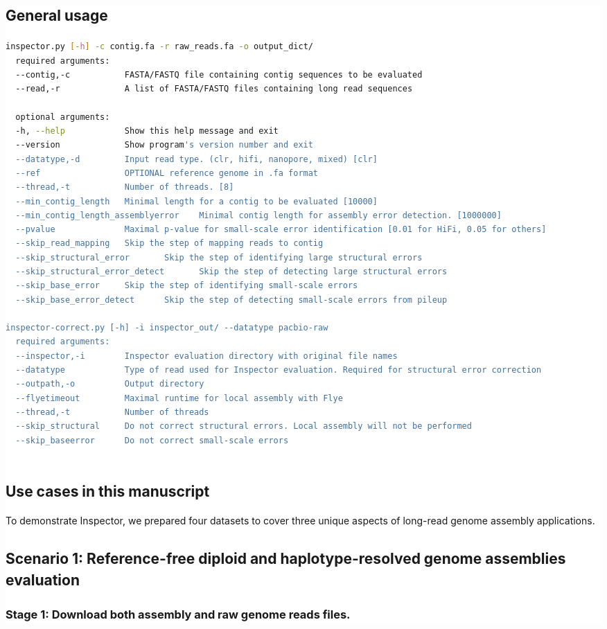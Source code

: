 ## **General usage**

```bash
inspector.py [-h] -c contig.fa -r raw_reads.fa -o output_dict/
  required arguments:
  --contig,-c           FASTA/FASTQ file containing contig sequences to be evaluated
  --read,-r             A list of FASTA/FASTQ files containing long read sequences

  optional arguments:
  -h, --help            Show this help message and exit
  --version             Show program's version number and exit
  --datatype,-d         Input read type. (clr, hifi, nanopore, mixed) [clr]
  --ref                 OPTIONAL reference genome in .fa format
  --thread,-t           Number of threads. [8]
  --min_contig_length   Minimal length for a contig to be evaluated [10000]
  --min_contig_length_assemblyerror    Minimal contig length for assembly error detection. [1000000]
  --pvalue              Maximal p-value for small-scale error identification [0.01 for HiFi, 0.05 for others]
  --skip_read_mapping   Skip the step of mapping reads to contig
  --skip_structural_error       Skip the step of identifying large structural errors
  --skip_structural_error_detect       Skip the step of detecting large structural errors
  --skip_base_error     Skip the step of identifying small-scale errors
  --skip_base_error_detect      Skip the step of detecting small-scale errors from pileup

inspector-correct.py [-h] -i inspector_out/ --datatype pacbio-raw 
  required arguments:
  --inspector,-i        Inspector evaluation directory with original file names
  --datatype            Type of read used for Inspector evaluation. Required for structural error correction
  --outpath,-o          Output directory
  --flyetimeout         Maximal runtime for local assembly with Flye
  --thread,-t           Number of threads
  --skip_structural     Do not correct structural errors. Local assembly will not be performed
  --skip_baseerror      Do not correct small-scale errors
  

```

## **Use cases in this manuscript**

To demonstrate Inspector, we prepared four datasets to cover three unique aspects of long-read genome assembly applications. 

## **Scenario 1: Reference-free diploid and haplotype-resolved genome assemblies evaluation**


### **Stage 1: Download both assembly and raw genome reads files.**
